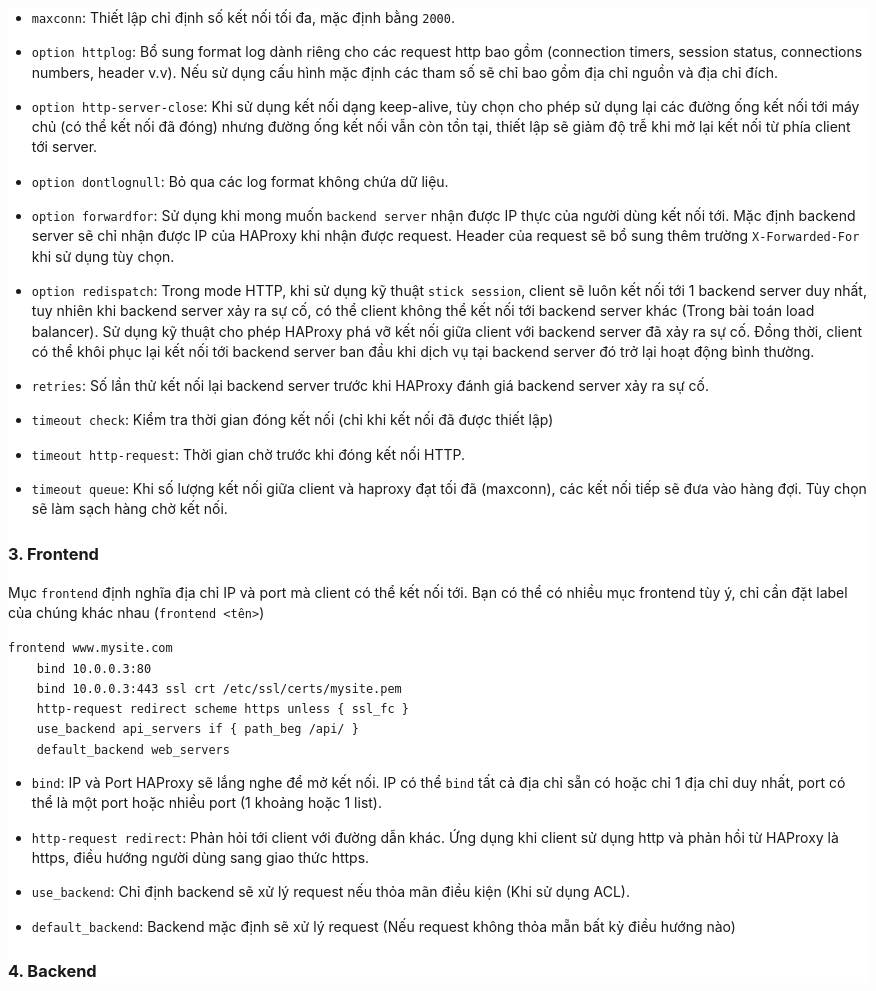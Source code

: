 - `maxconn`: Thiết lập chỉ định số kết nối tối đa, mặc định bằng `2000`.

- `option httplog`: Bổ sung format log dành riêng cho các request http bao gồm (connection timers, session status, connections numbers, header v.v). Nếu sử dụng cấu hình mặc định các tham số sẽ chỉ bao gồm địa chỉ nguồn và địa chỉ đích.

- `option http-server-close`: Khi sử dụng kết nối dạng keep-alive, tùy chọn cho phép sử dụng lại các đường ống kết nối tới máy chủ (có thể kết nối đã đóng) nhưng đường ống kết nối vẫn còn tồn tại, thiết lập sẽ giảm độ trễ khi mở lại kết nối từ phía client tới server.

- `option dontlognull`: Bỏ qua các log format không chứa dữ liệu.

- `option forwardfor`: Sử dụng khi mong muốn `backend server` nhận được IP thực của người dùng kết nối tới. Mặc định backend server sẽ chỉ nhận được IP của HAProxy khi nhận được request. Header của request sẽ bổ sung thêm trường `X-Forwarded-For` khi sử dụng tùy chọn.

- `option redispatch`: Trong mode HTTP, khi sử dụng kỹ thuật `stick session`, client sẽ luôn kết nối tới 1 backend server duy nhất, tuy nhiên khi backend server xảy ra sự cố, có thể client không thể kết nối tới backend server khác (Trong bài toán load balancer). Sử dụng kỹ thuật cho phép HAProxy phá vỡ kết nối giữa client với backend server đã xảy ra sự cố. Đồng thời, client có thể khôi phục lại kết nối tới backend server ban đầu khi dịch vụ tại backend server đó trở lại hoạt động bình thường.

- `retries`: Số lần thử kết nối lại backend server trước khi HAProxy đánh giá backend server xảy ra sự cố.

- `timeout check`: Kiểm tra thời gian đóng kết nối (chỉ khi kết nối đã được thiết lập)

- `timeout http-request`: Thời gian chờ trước khi đóng kết nối HTTP.

- `timeout queue`: Khi số lượng kết nối giữa client và haproxy đạt tối đã (maxconn), các kết nối tiếp sẽ đưa vào hàng đợi. Tùy chọn sẽ làm sạch hàng chờ kết nối.

### 3. Frontend

Mục `frontend` định nghĩa địa chỉ IP và port mà client có thể kết nối tới. Bạn có thể có nhiều mục frontend tùy ý, chỉ cần đặt label của chúng khác nhau (`frontend <tên>`)

```
frontend www.mysite.com
    bind 10.0.0.3:80
    bind 10.0.0.3:443 ssl crt /etc/ssl/certs/mysite.pem
    http-request redirect scheme https unless { ssl_fc }
    use_backend api_servers if { path_beg /api/ }
    default_backend web_servers
```

- `bind`: IP và Port HAProxy sẽ lắng nghe để mở kết nối. IP có thể `bind` tất cả địa chỉ sẵn có hoặc chỉ 1 địa chỉ duy nhất, port có thể là một port hoặc nhiều port (1 khoảng hoặc 1 list).

- `http-request redirect`: Phản hỏi tới client với đường dẫn khác. Ứng dụng khi client sử dụng http và phản hồi từ HAProxy là https, điều hướng người dùng sang giao thức https.

- `use_backend`: Chỉ định backend sẽ xử lý request nếu thỏa mãn điều kiện (Khi sử dụng ACL).

- `default_backend`: Backend mặc định sẽ xử lý request (Nếu request không thỏa mẵn bất kỳ điều hướng nào)

### 4. Backend
